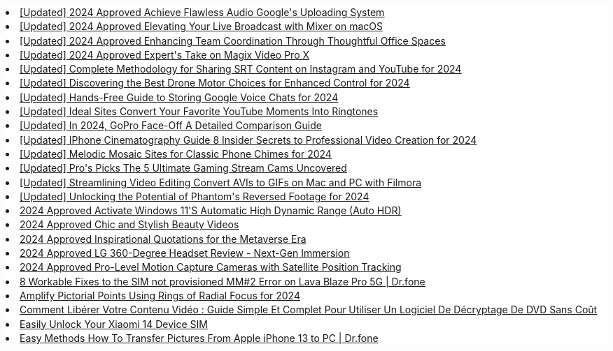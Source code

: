 <li><a href="https://fox-friendly.techidaily.com/updated-2024-approved-achieve-flawless-audio-googles-uploading-system/"><u>[Updated] 2024 Approved Achieve Flawless Audio Google's Uploading System</u></a></li>
<li><a href="https://fox-friendly.techidaily.com/updated-2024-approved-elevating-your-live-broadcast-with-mixer-on-macos/"><u>[Updated] 2024 Approved Elevating Your Live Broadcast with Mixer on macOS</u></a></li>
<li><a href="https://fox-friendly.techidaily.com/updated-2024-approved-enhancing-team-coordination-through-thoughtful-office-spaces/"><u>[Updated] 2024 Approved Enhancing Team Coordination Through Thoughtful Office Spaces</u></a></li>
<li><a href="https://fox-friendly.techidaily.com/updated-2024-approved-experts-take-on-magix-video-pro-x/"><u>[Updated] 2024 Approved Expert's Take on Magix Video Pro X</u></a></li>
<li><a href="https://fox-friendly.techidaily.com/updated-complete-methodology-for-sharing-srt-content-on-instagram-and-youtube-for-2024/"><u>[Updated] Complete Methodology for Sharing SRT Content on Instagram and YouTube for 2024</u></a></li>
<li><a href="https://fox-friendly.techidaily.com/updated-discovering-the-best-drone-motor-choices-for-enhanced-control-for-2024/"><u>[Updated] Discovering the Best Drone Motor Choices for Enhanced Control for 2024</u></a></li>
<li><a href="https://desktop-recording.techidaily.com/updated-hands-free-guide-to-storing-google-voice-chats-for-2024/"><u>[Updated] Hands-Free Guide to Storing Google Voice Chats for 2024</u></a></li>
<li><a href="https://fox-friendly.techidaily.com/updated-ideal-sites-convert-your-favorite-youtube-moments-into-ringtones/"><u>[Updated] Ideal Sites Convert Your Favorite YouTube Moments Into Ringtones</u></a></li>
<li><a href="https://fox-friendly.techidaily.com/updated-in-2024-gopro-face-off-a-detailed-comparison-guide/"><u>[Updated] In 2024, GoPro Face-Off A Detailed Comparison Guide</u></a></li>
<li><a href="https://fox-friendly.techidaily.com/updated-iphone-cinematography-guide-8-insider-secrets-to-professional-video-creation-for-2024/"><u>[Updated] IPhone Cinematography Guide 8 Insider Secrets to Professional Video Creation for 2024</u></a></li>
<li><a href="https://fox-friendly.techidaily.com/updated-melodic-mosaic-sites-for-classic-phone-chimes-for-2024/"><u>[Updated] Melodic Mosaic Sites for Classic Phone Chimes for 2024</u></a></li>
<li><a href="https://video-screen-grab.techidaily.com/updated-pros-picks-the-5-ultimate-gaming-stream-cams-uncovered/"><u>[Updated] Pro's Picks The 5 Ultimate Gaming Stream Cams Uncovered</u></a></li>
<li><a href="https://fox-friendly.techidaily.com/updated-streamlining-video-editing-convert-avis-to-gifs-on-mac-and-pc-with-filmora/"><u>[Updated] Streamlining Video Editing Convert AVIs to GIFs on Mac and PC with Filmora</u></a></li>
<li><a href="https://fox-friendly.techidaily.com/updated-unlocking-the-potential-of-phantoms-reversed-footage-for-2024/"><u>[Updated] Unlocking the Potential of Phantom's Reversed Footage for 2024</u></a></li>
<li><a href="https://article-tips.techidaily.com/2024-approved-activate-windows-11s-automatic-high-dynamic-range-auto-hdr/"><u>2024 Approved Activate Windows 11'S Automatic High Dynamic Range (Auto HDR)</u></a></li>
<li><a href="https://fox-friendly.techidaily.com/2024-approved-chic-and-stylish-beauty-videos/"><u>2024 Approved Chic and Stylish Beauty Videos</u></a></li>
<li><a href="https://fox-friendly.techidaily.com/2024-approved-inspirational-quotations-for-the-metaverse-era/"><u>2024 Approved Inspirational Quotations for the Metaverse Era</u></a></li>
<li><a href="https://fox-friendly.techidaily.com/2024-approved-lg-360-degree-headset-review-next-gen-immersion/"><u>2024 Approved LG 360-Degree Headset Review - Next-Gen Immersion</u></a></li>
<li><a href="https://fox-friendly.techidaily.com/2024-approved-pro-level-motion-capture-cameras-with-satellite-position-tracking/"><u>2024 Approved Pro-Level Motion Capture Cameras with Satellite Position Tracking</u></a></li>
<li><a href="https://howto.techidaily.com/8-workable-fixes-to-the-sim-not-provisioned-mm2-error-on-lava-blaze-pro-5g-drfone-by-drfone-fix-android-problems-fix-android-problems/"><u>8 Workable Fixes to the SIM not provisioned MM#2 Error on Lava Blaze Pro 5G | Dr.fone</u></a></li>
<li><a href="https://fox-friendly.techidaily.com/amplify-pictorial-points-using-rings-of-radial-focus-for-2024/"><u>Amplify Pictorial Points Using Rings of Radial Focus for 2024</u></a></li>
<li><a href="https://vp-tips.techidaily.com/comment-liberer-votre-contenu-video-guide-simple-et-complet-pour-utiliser-un-logiciel-de-decryptage-de-dvd-sans-cout/"><u>Comment Libérer Votre Contenu Vidéo : Guide Simple Et Complet Pour Utiliser Un Logiciel De Décryptage De DVD Sans Coût</u></a></li>
<li><a href="https://sim-unlock.techidaily.com/easily-unlock-your-xiaomi-14-device-sim-by-drfone-android/"><u>Easily Unlock Your Xiaomi 14 Device SIM</u></a></li>
<li><a href="https://iphone-transfer.techidaily.com/easy-methods-how-to-transfer-pictures-from-apple-iphone-13-to-pc-drfone-by-drfone-transfer-from-ios/"><u>Easy Methods How To Transfer Pictures From Apple iPhone 13 to PC | Dr.fone</u></a></li>